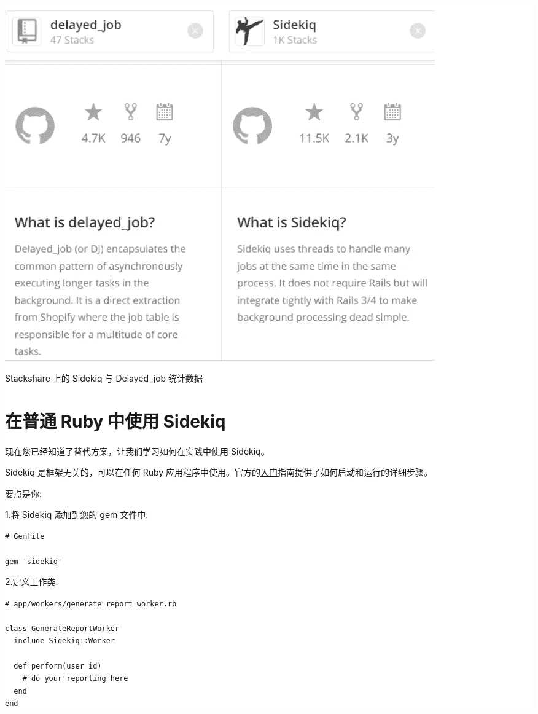 ![](img/74765c2867f3a67c6d24312365b348de.png)

Stackshare 上的 Sidekiq 与 Delayed_job 统计数据

# 在普通 Ruby 中使用 Sidekiq

现在您已经知道了替代方案，让我们学习如何在实践中使用 Sidekiq。

Sidekiq 是框架无关的，可以在任何 Ruby 应用程序中使用。官方的[入门](https://github.com/mperham/sidekiq/wiki/Getting-Started)指南提供了如何启动和运行的详细步骤。

要点是你:

1.将 Sidekiq 添加到您的 gem 文件中:

```
# Gemfile

gem 'sidekiq'
```

2.定义工作类:

```
# app/workers/generate_report_worker.rb

class GenerateReportWorker
  include Sidekiq::Worker

  def perform(user_id)
    # do your reporting here
  end
end
```
